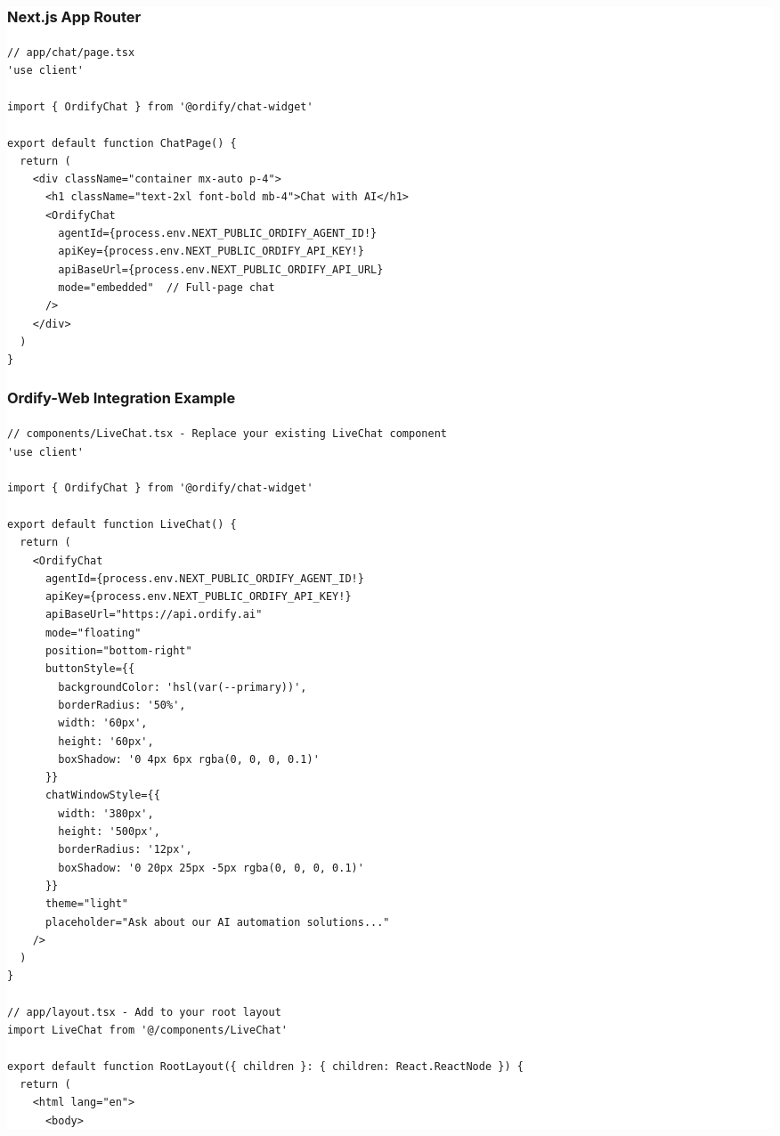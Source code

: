 ### Next.js App Router
```tsx
// app/chat/page.tsx
'use client'

import { OrdifyChat } from '@ordify/chat-widget'

export default function ChatPage() {
  return (
    <div className="container mx-auto p-4">
      <h1 className="text-2xl font-bold mb-4">Chat with AI</h1>
      <OrdifyChat 
        agentId={process.env.NEXT_PUBLIC_ORDIFY_AGENT_ID!}
        apiKey={process.env.NEXT_PUBLIC_ORDIFY_API_KEY!}
        apiBaseUrl={process.env.NEXT_PUBLIC_ORDIFY_API_URL}
        mode="embedded"  // Full-page chat
      />
    </div>
  )
}
```

### Ordify-Web Integration Example
```tsx
// components/LiveChat.tsx - Replace your existing LiveChat component
'use client'

import { OrdifyChat } from '@ordify/chat-widget'

export default function LiveChat() {
  return (
    <OrdifyChat 
      agentId={process.env.NEXT_PUBLIC_ORDIFY_AGENT_ID!}
      apiKey={process.env.NEXT_PUBLIC_ORDIFY_API_KEY!}
      apiBaseUrl="https://api.ordify.ai"
      mode="floating"
      position="bottom-right"
      buttonStyle={{
        backgroundColor: 'hsl(var(--primary))',
        borderRadius: '50%',
        width: '60px',
        height: '60px',
        boxShadow: '0 4px 6px rgba(0, 0, 0, 0.1)'
      }}
      chatWindowStyle={{
        width: '380px',
        height: '500px',
        borderRadius: '12px',
        boxShadow: '0 20px 25px -5px rgba(0, 0, 0, 0.1)'
      }}
      theme="light"
      placeholder="Ask about our AI automation solutions..."
    />
  )
}

// app/layout.tsx - Add to your root layout
import LiveChat from '@/components/LiveChat'

export default function RootLayout({ children }: { children: React.ReactNode }) {
  return (
    <html lang="en">
      <body>
```